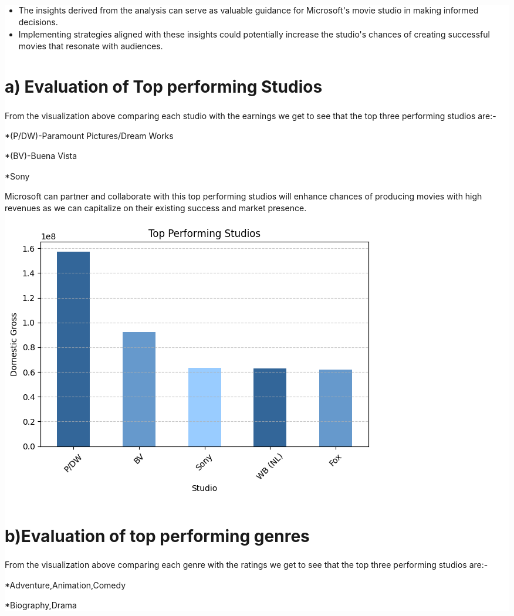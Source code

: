 
- The insights derived from the analysis can serve as valuable guidance for Microsoft's movie studio in making informed decisions.
- Implementing strategies aligned with these insights could potentially increase the studio's chances of creating successful movies that resonate with audiences.

# a) Evaluation of Top performing Studios
From the visualization above comparing each studio with the earnings we get to see that the top three performing studios are:-

*(P/DW)-Paramount Pictures/Dream Works

*(BV)-Buena Vista

*Sony

Microsoft can partner and collaborate with this top performing studios will enhance chances of producing movies with high revenues as we can capitalize on their existing success and market presence.

![Top Studios](<top performing studios-1.png>)

# b)Evaluation of top performing genres
From the visualization above comparing each genre with the ratings we get to see that the top three performing studios are:-

*Adventure,Animation,Comedy

*Biography,Drama
